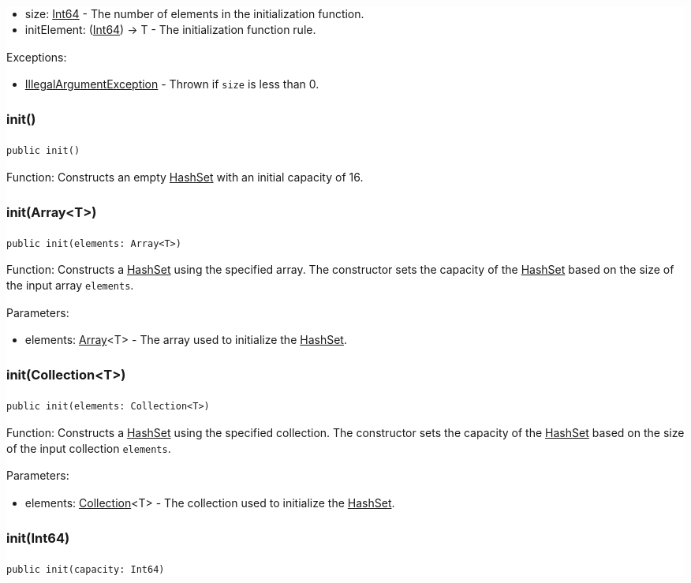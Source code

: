 - size: [Int64](../../core/core_package_api/core_package_intrinsics.md#int64) - The number of elements in the initialization function.
- initElement: ([Int64](../../core/core_package_api/core_package_intrinsics.md#int64)) -> T - The initialization function rule.

Exceptions:

- [IllegalArgumentException](../../core/core_package_api/core_package_exceptions.md#class-illegalargumentexception) - Thrown if `size` is less than 0.

### init()

```cangjie
public init()
```

Function: Constructs an empty [HashSet](collection_package_class.md#class-hashsett-where-t--hashable--equatablet) with an initial capacity of 16.

### init(Array\<T>)

```cangjie
public init(elements: Array<T>)
```

Function: Constructs a [HashSet](collection_package_class.md#class-hashsett-where-t--hashable--equatablet) using the specified array. The constructor sets the capacity of the [HashSet](collection_package_class.md#class-hashsett-where-t--hashable--equatablet) based on the size of the input array `elements`.

Parameters:

- elements: [Array](../../core/core_package_api/core_package_structs.md#struct-arrayt)\<T> - The array used to initialize the [HashSet](collection_package_class.md#class-hashsett-where-t--hashable--equatablet).

### init(Collection\<T>)

```cangjie
public init(elements: Collection<T>)
```

Function: Constructs a [HashSet](collection_package_class.md#class-hashsett-where-t--hashable--equatablet) using the specified collection. The constructor sets the capacity of the [HashSet](collection_package_class.md#class-hashsett-where-t--hashable--equatablet) based on the size of the input collection `elements`.

Parameters:

- elements: [Collection](../../core/core_package_api/core_package_interfaces.md#interface-collectiont)\<T> - The collection used to initialize the [HashSet](collection_package_class.md#class-hashsett-where-t--hashable--equatablet).

### init(Int64)

```cangjie
public init(capacity: Int64)
```
